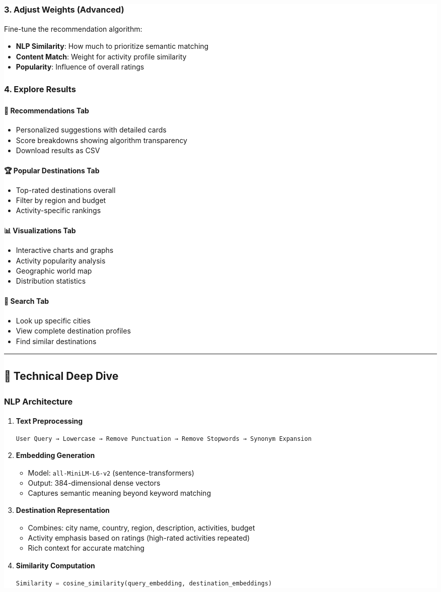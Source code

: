 ### 3. **Adjust Weights** (Advanced)
Fine-tune the recommendation algorithm:
- **NLP Similarity**: How much to prioritize semantic matching
- **Content Match**: Weight for activity profile similarity
- **Popularity**: Influence of overall ratings

### 4. **Explore Results**

#### 🎯 Recommendations Tab
- Personalized suggestions with detailed cards
- Score breakdowns showing algorithm transparency
- Download results as CSV

#### 🏆 Popular Destinations Tab
- Top-rated destinations overall
- Filter by region and budget
- Activity-specific rankings

#### 📊 Visualizations Tab
- Interactive charts and graphs
- Activity popularity analysis
- Geographic world map
- Distribution statistics

#### 🔎 Search Tab
- Look up specific cities
- View complete destination profiles
- Find similar destinations

---

## 🧠 Technical Deep Dive

### NLP Architecture

1. **Text Preprocessing**
   ```python
   User Query → Lowercase → Remove Punctuation → Remove Stopwords → Synonym Expansion
   ```

2. **Embedding Generation**
   - Model: `all-MiniLM-L6-v2` (sentence-transformers)
   - Output: 384-dimensional dense vectors
   - Captures semantic meaning beyond keyword matching

3. **Destination Representation**
   - Combines: city name, country, region, description, activities, budget
   - Activity emphasis based on ratings (high-rated activities repeated)
   - Rich context for accurate matching

4. **Similarity Computation**
   ```python
   Similarity = cosine_similarity(query_embedding, destination_embeddings)
   ```
